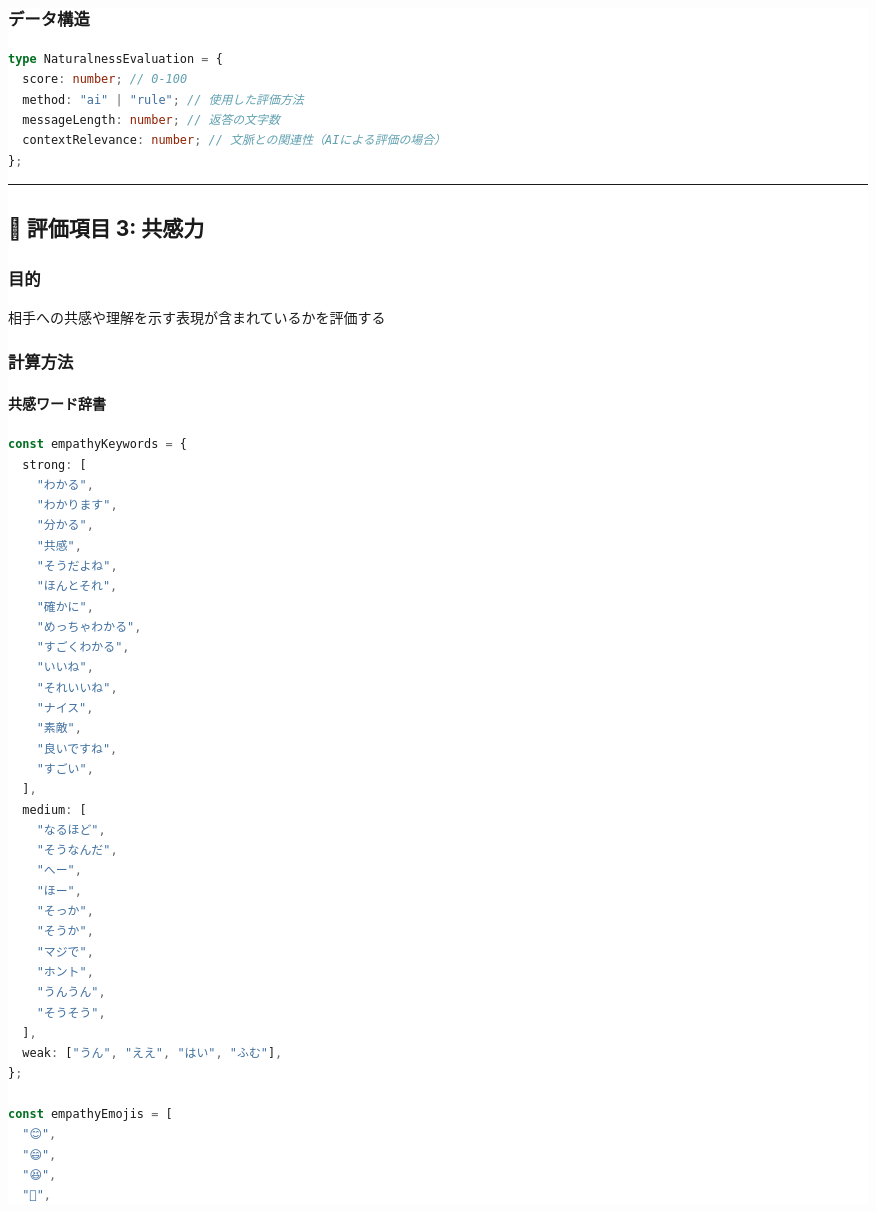 ```typescript
```

### データ構造

```typescript
type NaturalnessEvaluation = {
  score: number; // 0-100
  method: "ai" | "rule"; // 使用した評価方法
  messageLength: number; // 返答の文字数
  contextRelevance: number; // 文脈との関連性（AIによる評価の場合）
};
```

---

## 🎯 評価項目 3: 共感力

### 目的

相手への共感や理解を示す表現が含まれているかを評価する

### 計算方法

#### 共感ワード辞書

```typescript
const empathyKeywords = {
  strong: [
    "わかる",
    "わかります",
    "分かる",
    "共感",
    "そうだよね",
    "ほんとそれ",
    "確かに",
    "めっちゃわかる",
    "すごくわかる",
    "いいね",
    "それいいね",
    "ナイス",
    "素敵",
    "良いですね",
    "すごい",
  ],
  medium: [
    "なるほど",
    "そうなんだ",
    "へー",
    "ほー",
    "そっか",
    "そうか",
    "マジで",
    "ホント",
    "うんうん",
    "そうそう",
  ],
  weak: ["うん", "ええ", "はい", "ふむ"],
};

const empathyEmojis = [
  "😊",
  "😄",
  "😆",
  "🥺",
```